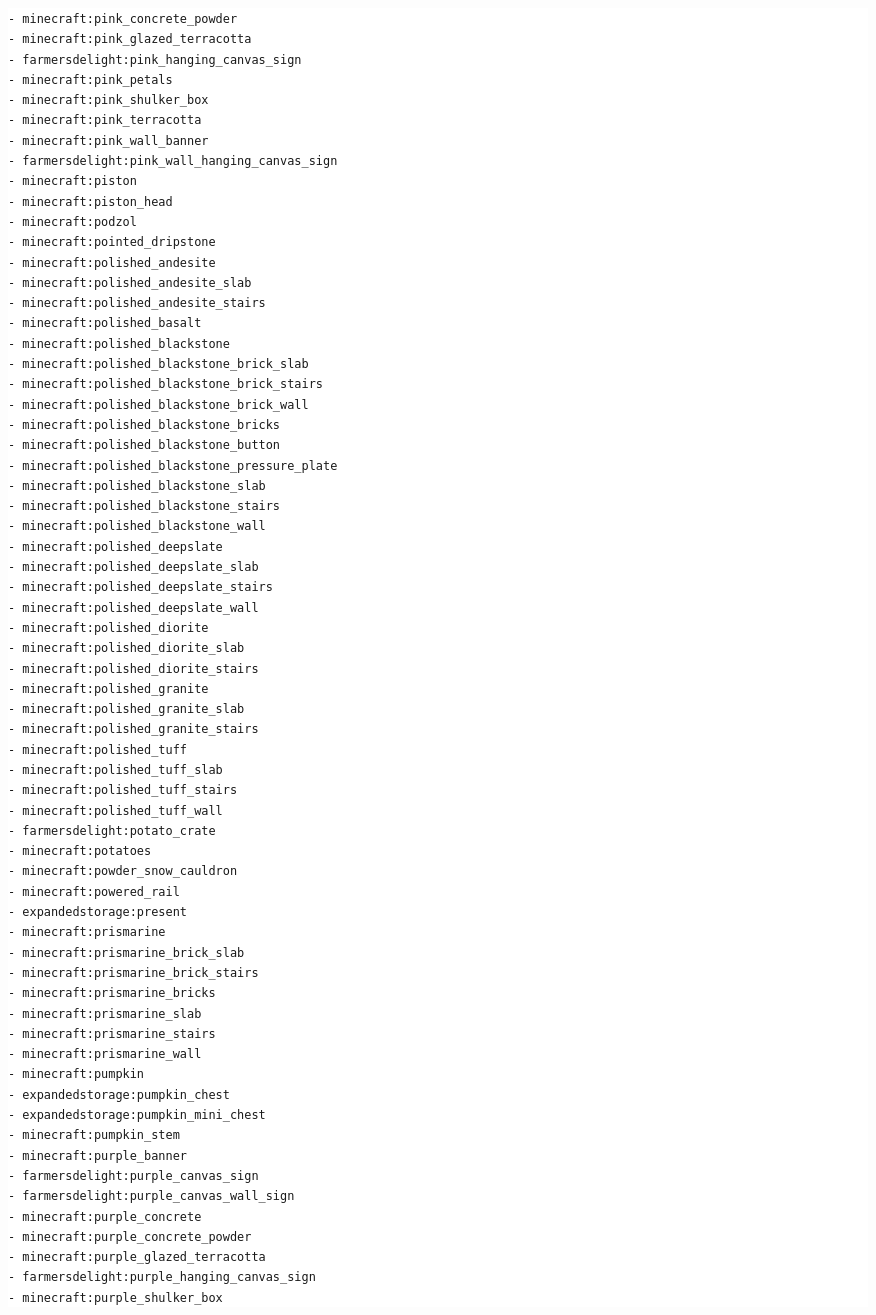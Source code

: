 	- minecraft:pink_concrete_powder
	- minecraft:pink_glazed_terracotta
	- farmersdelight:pink_hanging_canvas_sign
	- minecraft:pink_petals
	- minecraft:pink_shulker_box
	- minecraft:pink_terracotta
	- minecraft:pink_wall_banner
	- farmersdelight:pink_wall_hanging_canvas_sign
	- minecraft:piston
	- minecraft:piston_head
	- minecraft:podzol
	- minecraft:pointed_dripstone
	- minecraft:polished_andesite
	- minecraft:polished_andesite_slab
	- minecraft:polished_andesite_stairs
	- minecraft:polished_basalt
	- minecraft:polished_blackstone
	- minecraft:polished_blackstone_brick_slab
	- minecraft:polished_blackstone_brick_stairs
	- minecraft:polished_blackstone_brick_wall
	- minecraft:polished_blackstone_bricks
	- minecraft:polished_blackstone_button
	- minecraft:polished_blackstone_pressure_plate
	- minecraft:polished_blackstone_slab
	- minecraft:polished_blackstone_stairs
	- minecraft:polished_blackstone_wall
	- minecraft:polished_deepslate
	- minecraft:polished_deepslate_slab
	- minecraft:polished_deepslate_stairs
	- minecraft:polished_deepslate_wall
	- minecraft:polished_diorite
	- minecraft:polished_diorite_slab
	- minecraft:polished_diorite_stairs
	- minecraft:polished_granite
	- minecraft:polished_granite_slab
	- minecraft:polished_granite_stairs
	- minecraft:polished_tuff
	- minecraft:polished_tuff_slab
	- minecraft:polished_tuff_stairs
	- minecraft:polished_tuff_wall
	- farmersdelight:potato_crate
	- minecraft:potatoes
	- minecraft:powder_snow_cauldron
	- minecraft:powered_rail
	- expandedstorage:present
	- minecraft:prismarine
	- minecraft:prismarine_brick_slab
	- minecraft:prismarine_brick_stairs
	- minecraft:prismarine_bricks
	- minecraft:prismarine_slab
	- minecraft:prismarine_stairs
	- minecraft:prismarine_wall
	- minecraft:pumpkin
	- expandedstorage:pumpkin_chest
	- expandedstorage:pumpkin_mini_chest
	- minecraft:pumpkin_stem
	- minecraft:purple_banner
	- farmersdelight:purple_canvas_sign
	- farmersdelight:purple_canvas_wall_sign
	- minecraft:purple_concrete
	- minecraft:purple_concrete_powder
	- minecraft:purple_glazed_terracotta
	- farmersdelight:purple_hanging_canvas_sign
	- minecraft:purple_shulker_box